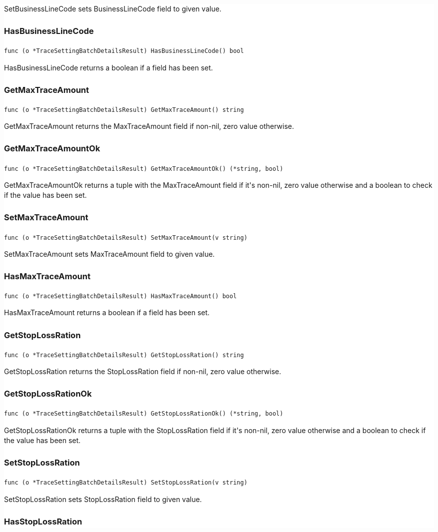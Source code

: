 SetBusinessLineCode sets BusinessLineCode field to given value.

### HasBusinessLineCode

`func (o *TraceSettingBatchDetailsResult) HasBusinessLineCode() bool`

HasBusinessLineCode returns a boolean if a field has been set.

### GetMaxTraceAmount

`func (o *TraceSettingBatchDetailsResult) GetMaxTraceAmount() string`

GetMaxTraceAmount returns the MaxTraceAmount field if non-nil, zero value otherwise.

### GetMaxTraceAmountOk

`func (o *TraceSettingBatchDetailsResult) GetMaxTraceAmountOk() (*string, bool)`

GetMaxTraceAmountOk returns a tuple with the MaxTraceAmount field if it's non-nil, zero value otherwise
and a boolean to check if the value has been set.

### SetMaxTraceAmount

`func (o *TraceSettingBatchDetailsResult) SetMaxTraceAmount(v string)`

SetMaxTraceAmount sets MaxTraceAmount field to given value.

### HasMaxTraceAmount

`func (o *TraceSettingBatchDetailsResult) HasMaxTraceAmount() bool`

HasMaxTraceAmount returns a boolean if a field has been set.

### GetStopLossRation

`func (o *TraceSettingBatchDetailsResult) GetStopLossRation() string`

GetStopLossRation returns the StopLossRation field if non-nil, zero value otherwise.

### GetStopLossRationOk

`func (o *TraceSettingBatchDetailsResult) GetStopLossRationOk() (*string, bool)`

GetStopLossRationOk returns a tuple with the StopLossRation field if it's non-nil, zero value otherwise
and a boolean to check if the value has been set.

### SetStopLossRation

`func (o *TraceSettingBatchDetailsResult) SetStopLossRation(v string)`

SetStopLossRation sets StopLossRation field to given value.

### HasStopLossRation
